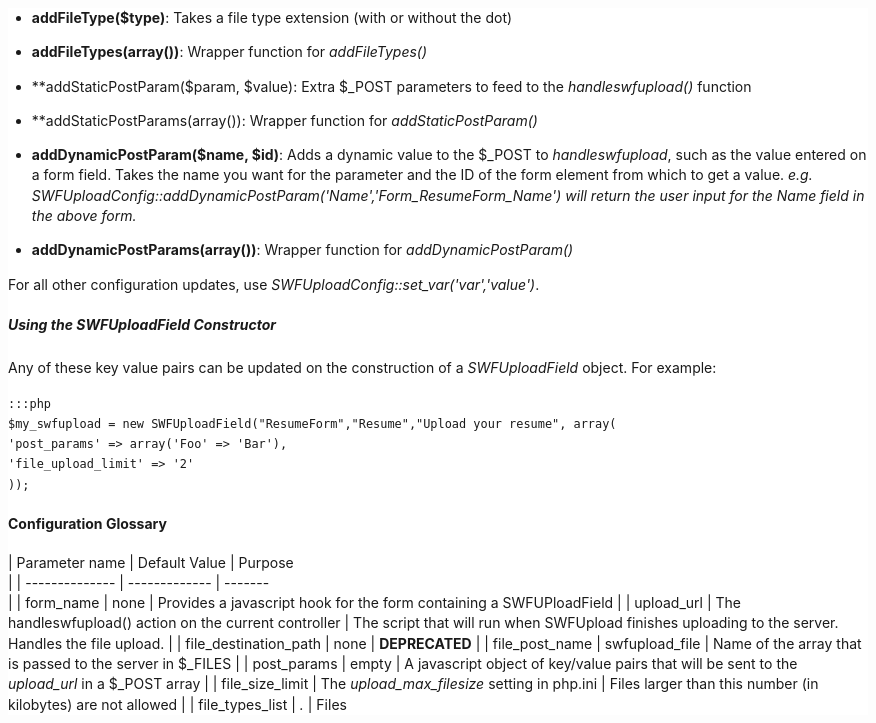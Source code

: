 
*  **addFileType($type)**: Takes a file type extension (with or without the dot)


*  **addFileTypes(array())**: Wrapper function for *addFileTypes()*


*  **addStaticPostParam($param, $value): Extra $_POST parameters to feed to the *handleswfupload()* function


*  **addStaticPostParams(array()): Wrapper function for *addStaticPostParam()*


*  **addDynamicPostParam($name, $id)**: Adds a dynamic value to the $_POST to *handleswfupload*, such as the value
entered on a form field. Takes the name you want for the parameter and the ID of the form element from which to get a
value. *e.g. SWFUploadConfig::addDynamicPostParam('Name','Form_ResumeForm_Name') will return the user input for the Name
field in the above form.*


*  **addDynamicPostParams(array())**: Wrapper function for *addDynamicPostParam()*


For all other configuration updates, use *SWFUploadConfig::set_var('var','value')*.

##### Using the SWFUploadField Constructor

Any of these key value pairs can be updated on the construction of a *SWFUploadField* object. For example:

	:::php
	$my_swfupload = new SWFUploadField("ResumeForm","Resume","Upload your resume", array(
	'post_params' => array('Foo' => 'Bar'),
	'file_upload_limit' => '2'
	));


#### Configuration Glossary

 | Parameter name               | Default Value                                                           | Purpose     
                                                                                                   | 
 | --------------               | -------------                                                           | -------     
                                                                                                   | 
 | form_name                    | none                                                                    | Provides a
javascript hook for the form containing a SWFUPloadField                                             | 
 | upload_url                   | The handleswfupload() action on the current controller                  | The script
that will run when SWFUpload finishes uploading to the server. Handles the file upload.              | 
 | file_destination_path        | none                                                                    |
**DEPRECATED**                                                                                                  | 
 | file_post_name               | swfupload_file                                                          | Name of the
array that is passed to the server in $_FILES                                                       | 
 | post_params                  | empty                                                                   | A javascript
object of key/value pairs that will be sent to the *upload_url* in a $_POST array                | 
 | file_size_limit              | The *upload_max_filesize* setting in php.ini                          | Files larger
than this number (in kilobytes) are not allowed                                                    | 
 | file_types_list              | *.*                                                                     | Files